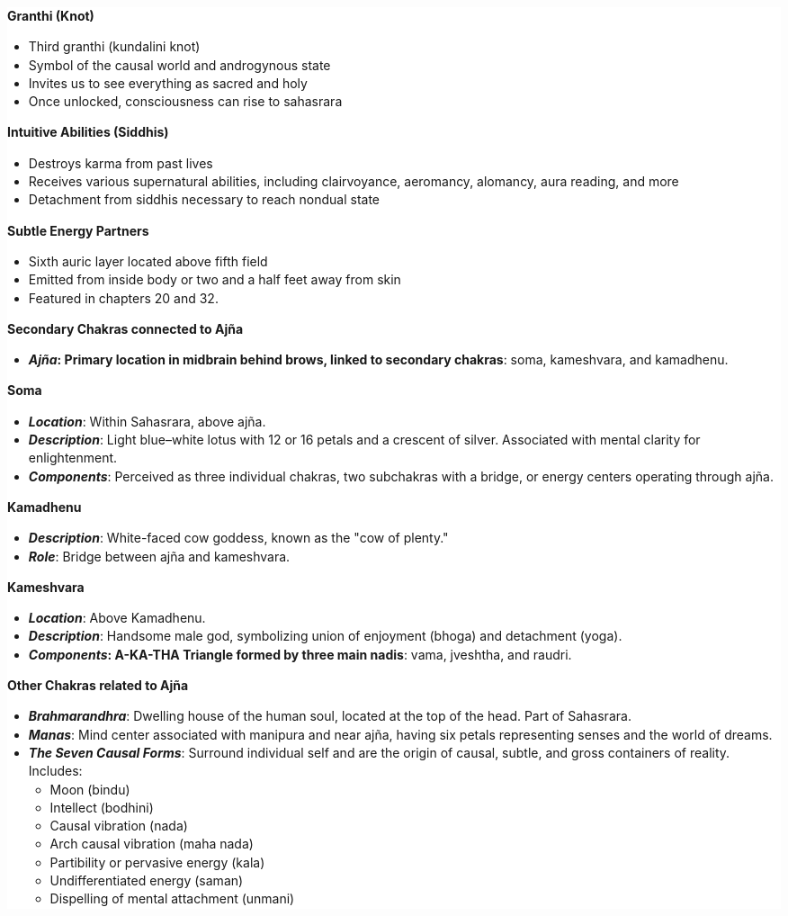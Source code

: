 **Granthi (Knot)**

* Third granthi (kundalini knot)
* Symbol of the causal world and androgynous state
* Invites us to see everything as sacred and holy
* Once unlocked, consciousness can rise to sahasrara

**Intuitive Abilities (Siddhis)**

* Destroys karma from past lives
* Receives various supernatural abilities, including clairvoyance, aeromancy, alomancy, aura reading, and more
* Detachment from siddhis necessary to reach nondual state

**Subtle Energy Partners**

* Sixth auric layer located above fifth field
* Emitted from inside body or two and a half feet away from skin
* Featured in chapters 20 and 32.

**Secondary Chakras connected to Ajña**

- ***Ajña*: Primary location in midbrain behind brows, linked to secondary chakras**: soma, kameshvara, and kamadhenu.

**Soma**

- ***Location***: Within Sahasrara, above ajña.
- ***Description***: Light blue–white lotus with 12 or 16 petals and a crescent of silver. Associated with mental clarity for enlightenment.
- ***Components***: Perceived as three individual chakras, two subchakras with a bridge, or energy centers operating through ajña.

**Kamadhenu**

- ***Description***: White-faced cow goddess, known as the "cow of plenty."
- ***Role***: Bridge between ajña and kameshvara.

**Kameshvara**

- ***Location***: Above Kamadhenu.
- ***Description***: Handsome male god, symbolizing union of enjoyment (bhoga) and detachment (yoga).
- ***Components*: A-KA-THA Triangle formed by three main nadis**: vama, jveshtha, and raudri.

**Other Chakras related to Ajña**

- ***Brahmarandhra***: Dwelling house of the human soul, located at the top of the head. Part of Sahasrara.
- ***Manas***: Mind center associated with manipura and near ajña, having six petals representing senses and the world of dreams.
- ***The Seven Causal Forms***: Surround individual self and are the origin of causal, subtle, and gross containers of reality. Includes:
  - Moon (bindu)
  - Intellect (bodhini)
  - Causal vibration (nada)
  - Arch causal vibration (maha nada)
  - Partibility or pervasive energy (kala)
  - Undifferentiated energy (saman)
  - Dispelling of mental attachment (unmani)
